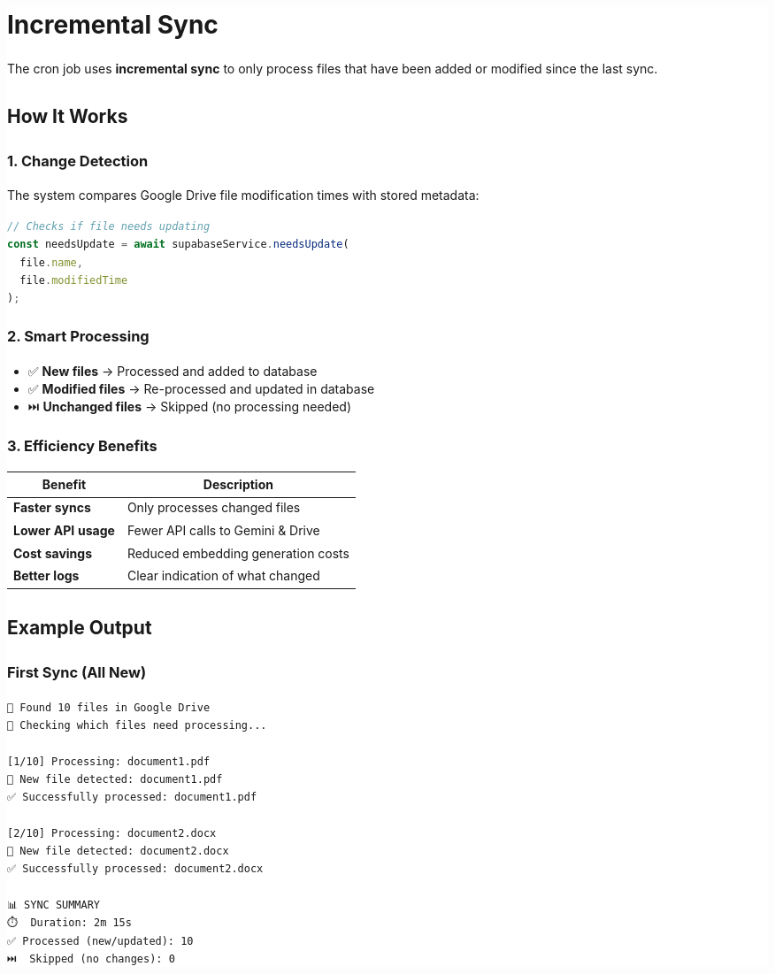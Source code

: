 # Incremental Sync

The cron job uses **incremental sync** to only process files that have been added or modified since the last sync.

## How It Works

### 1. **Change Detection**

The system compares Google Drive file modification times with stored metadata:

```javascript
// Checks if file needs updating
const needsUpdate = await supabaseService.needsUpdate(
  file.name,
  file.modifiedTime
);
```

### 2. **Smart Processing**

- ✅ **New files** → Processed and added to database
- ✅ **Modified files** → Re-processed and updated in database  
- ⏭️ **Unchanged files** → Skipped (no processing needed)

### 3. **Efficiency Benefits**

| Benefit | Description |
|---------|-------------|
| **Faster syncs** | Only processes changed files |
| **Lower API usage** | Fewer API calls to Gemini & Drive |
| **Cost savings** | Reduced embedding generation costs |
| **Better logs** | Clear indication of what changed |

## Example Output

### First Sync (All New)
```
📁 Found 10 files in Google Drive
🔎 Checking which files need processing...

[1/10] Processing: document1.pdf
📝 New file detected: document1.pdf
✅ Successfully processed: document1.pdf

[2/10] Processing: document2.docx
📝 New file detected: document2.docx
✅ Successfully processed: document2.docx

📊 SYNC SUMMARY
⏱️  Duration: 2m 15s
✅ Processed (new/updated): 10
⏭️  Skipped (no changes): 0
```
